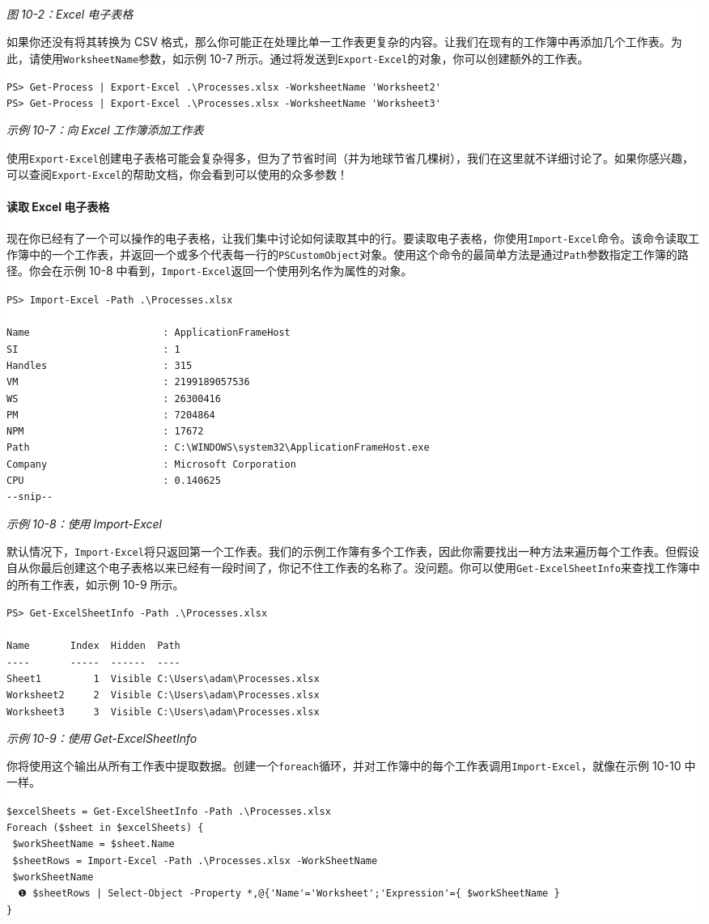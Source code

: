 *图 10-2：Excel 电子表格*

如果你还没有将其转换为 CSV 格式，那么你可能正在处理比单一工作表更复杂的内容。让我们在现有的工作簿中再添加几个工作表。为此，请使用`WorksheetName`参数，如示例 10-7 所示。通过将发送到`Export-Excel`的对象，你可以创建额外的工作表。

```
PS> Get-Process | Export-Excel .\Processes.xlsx -WorksheetName 'Worksheet2'
PS> Get-Process | Export-Excel .\Processes.xlsx -WorksheetName 'Worksheet3'
```

*示例 10-7：向 Excel 工作簿添加工作表*

使用`Export-Excel`创建电子表格可能会复杂得多，但为了节省时间（并为地球节省几棵树），我们在这里就不详细讨论了。如果你感兴趣，可以查阅`Export-Excel`的帮助文档，你会看到可以使用的众多参数！

#### 读取 Excel 电子表格

现在你已经有了一个可以操作的电子表格，让我们集中讨论如何读取其中的行。要读取电子表格，你使用`Import-Excel`命令。该命令读取工作簿中的一个工作表，并返回一个或多个代表每一行的`PSCustomObject`对象。使用这个命令的最简单方法是通过`Path`参数指定工作簿的路径。你会在示例 10-8 中看到，`Import-Excel`返回一个使用列名作为属性的对象。

```
PS> Import-Excel -Path .\Processes.xlsx

Name                       : ApplicationFrameHost
SI                         : 1
Handles                    : 315
VM                         : 2199189057536
WS                         : 26300416
PM                         : 7204864
NPM                        : 17672
Path                       : C:\WINDOWS\system32\ApplicationFrameHost.exe
Company                    : Microsoft Corporation
CPU                        : 0.140625
--snip--
```

*示例 10-8：使用 Import-Excel*

默认情况下，`Import-Excel`将只返回第一个工作表。我们的示例工作簿有多个工作表，因此你需要找出一种方法来遍历每个工作表。但假设自从你最后创建这个电子表格以来已经有一段时间了，你记不住工作表的名称了。没问题。你可以使用`Get-ExcelSheetInfo`来查找工作簿中的所有工作表，如示例 10-9 所示。

```
PS> Get-ExcelSheetInfo -Path .\Processes.xlsx

Name       Index  Hidden  Path
----       -----  ------  ----
Sheet1         1  Visible C:\Users\adam\Processes.xlsx
Worksheet2     2  Visible C:\Users\adam\Processes.xlsx
Worksheet3     3  Visible C:\Users\adam\Processes.xlsx
```

*示例 10-9：使用 Get-ExcelSheetInfo*

你将使用这个输出从所有工作表中提取数据。创建一个`foreach`循环，并对工作簿中的每个工作表调用`Import-Excel`，就像在示例 10-10 中一样。

```
$excelSheets = Get-ExcelSheetInfo -Path .\Processes.xlsx
Foreach ($sheet in $excelSheets) {
 $workSheetName = $sheet.Name
 $sheetRows = Import-Excel -Path .\Processes.xlsx -WorkSheetName
 $workSheetName 
  ❶ $sheetRows | Select-Object -Property *,@{'Name'='Worksheet';'Expression'={ $workSheetName }
}
```

